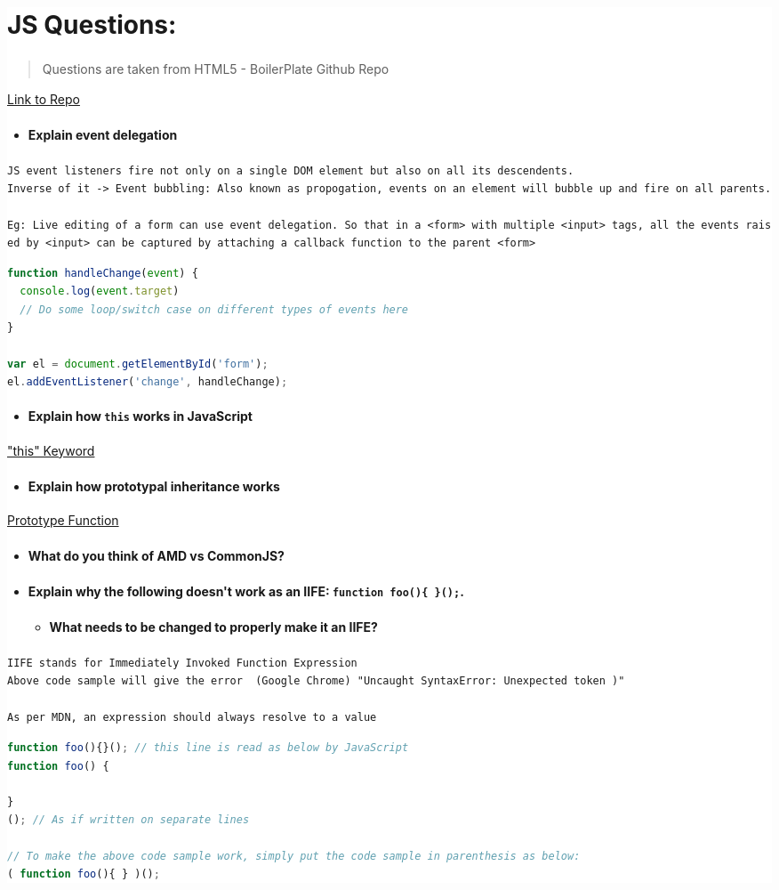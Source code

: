 # JS Questions:

> Questions are taken from HTML5 - BoilerPlate Github Repo

[Link to Repo](https://github.com/h5bp/Front-end-Developer-Interview-Questions/blob/master/questions/javascript-questions.md)

* #### Explain event delegation
```
JS event listeners fire not only on a single DOM element but also on all its descendents.
Inverse of it -> Event bubbling: Also known as propogation, events on an element will bubble up and fire on all parents.

Eg: Live editing of a form can use event delegation. So that in a <form> with multiple <input> tags, all the events raised by <input> can be captured by attaching a callback function to the parent <form>
```
```js
function handleChange(event) {
  console.log(event.target)
  // Do some loop/switch case on different types of events here
}

var el = document.getElementById('form');
el.addEventListener('change', handleChange);
```

* #### Explain how `this` works in JavaScript

["this" Keyword](../concepts/Keyword-this.md)

* #### Explain how prototypal inheritance works

[Prototype Function](../concepts/Prototype-Function.md)

* #### What do you think of AMD vs CommonJS?
* #### Explain why the following doesn't work as an IIFE: `function foo(){ }();`.
  * #### What needs to be changed to properly make it an IIFE?

```
IIFE stands for Immediately Invoked Function Expression
Above code sample will give the error  (Google Chrome) "Uncaught SyntaxError: Unexpected token )" 

As per MDN, an expression should always resolve to a value
```
```js
function foo(){}(); // this line is read as below by JavaScript 
function foo() {

}
(); // As if written on separate lines

// To make the above code sample work, simply put the code sample in parenthesis as below:
( function foo(){ } )();
```
